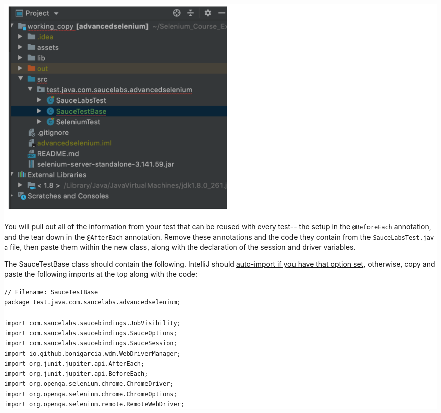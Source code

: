 <img src="assets/ASJ1.05C.png" alt="Create a Base Test" width="450"/>

You will pull out all of the information from your test that can be reused with every test-- the setup in the `@BeforeEach` annotation, and the tear down in the `@AfterEach` annotation. Remove these annotations and the code they contain from the `SauceLabsTest.java` file, then paste them within the new class, along with the declaration of the session and driver variables.

The SauceTestBase class should contain the following. IntelliJ should [auto-import if you have that option set](https://www.jetbrains.com/help/idea/creating-and-optimizing-imports.html), otherwise, copy and paste the following imports at the top along with the code:


```
// Filename: SauceTestBase
package test.java.com.saucelabs.advancedselenium;

import com.saucelabs.saucebindings.JobVisibility;
import com.saucelabs.saucebindings.SauceOptions;
import com.saucelabs.saucebindings.SauceSession;
import io.github.bonigarcia.wdm.WebDriverManager;
import org.junit.jupiter.api.AfterEach;
import org.junit.jupiter.api.BeforeEach;
import org.openqa.selenium.chrome.ChromeDriver;
import org.openqa.selenium.chrome.ChromeOptions;
import org.openqa.selenium.remote.RemoteWebDriver;

```
